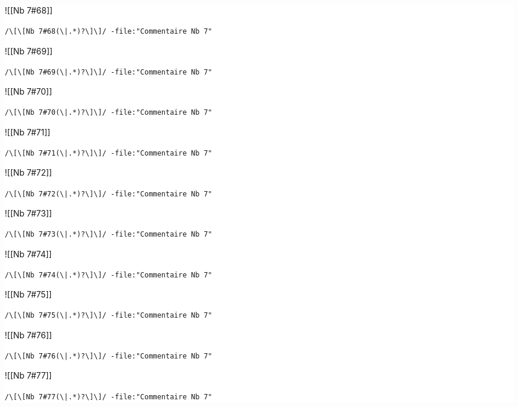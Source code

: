 ![[Nb 7#68]]

```query
/\[\[Nb 7#68(\|.*)?\]\]/ -file:"Commentaire Nb 7"
```

![[Nb 7#69]]

```query
/\[\[Nb 7#69(\|.*)?\]\]/ -file:"Commentaire Nb 7"
```

![[Nb 7#70]]

```query
/\[\[Nb 7#70(\|.*)?\]\]/ -file:"Commentaire Nb 7"
```

![[Nb 7#71]]

```query
/\[\[Nb 7#71(\|.*)?\]\]/ -file:"Commentaire Nb 7"
```

![[Nb 7#72]]

```query
/\[\[Nb 7#72(\|.*)?\]\]/ -file:"Commentaire Nb 7"
```

![[Nb 7#73]]

```query
/\[\[Nb 7#73(\|.*)?\]\]/ -file:"Commentaire Nb 7"
```

![[Nb 7#74]]

```query
/\[\[Nb 7#74(\|.*)?\]\]/ -file:"Commentaire Nb 7"
```

![[Nb 7#75]]

```query
/\[\[Nb 7#75(\|.*)?\]\]/ -file:"Commentaire Nb 7"
```

![[Nb 7#76]]

```query
/\[\[Nb 7#76(\|.*)?\]\]/ -file:"Commentaire Nb 7"
```

![[Nb 7#77]]

```query
/\[\[Nb 7#77(\|.*)?\]\]/ -file:"Commentaire Nb 7"
```
